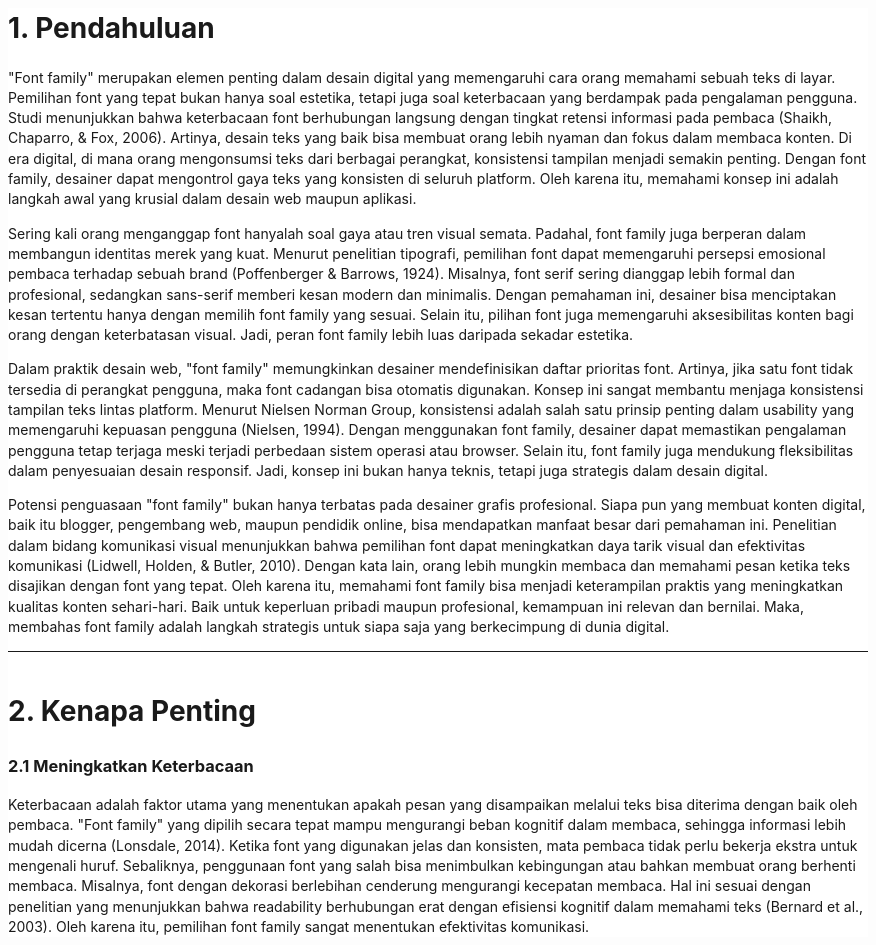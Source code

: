
# 1. Pendahuluan

"Font family" merupakan elemen penting dalam desain digital yang memengaruhi cara orang memahami sebuah teks di layar. Pemilihan font yang tepat bukan hanya soal estetika, tetapi juga soal keterbacaan yang berdampak pada pengalaman pengguna. Studi menunjukkan bahwa keterbacaan font berhubungan langsung dengan tingkat retensi informasi pada pembaca (Shaikh, Chaparro, & Fox, 2006). Artinya, desain teks yang baik bisa membuat orang lebih nyaman dan fokus dalam membaca konten. Di era digital, di mana orang mengonsumsi teks dari berbagai perangkat, konsistensi tampilan menjadi semakin penting. Dengan font family, desainer dapat mengontrol gaya teks yang konsisten di seluruh platform. Oleh karena itu, memahami konsep ini adalah langkah awal yang krusial dalam desain web maupun aplikasi.

Sering kali orang menganggap font hanyalah soal gaya atau tren visual semata. Padahal, font family juga berperan dalam membangun identitas merek yang kuat. Menurut penelitian tipografi, pemilihan font dapat memengaruhi persepsi emosional pembaca terhadap sebuah brand (Poffenberger & Barrows, 1924). Misalnya, font serif sering dianggap lebih formal dan profesional, sedangkan sans-serif memberi kesan modern dan minimalis. Dengan pemahaman ini, desainer bisa menciptakan kesan tertentu hanya dengan memilih font family yang sesuai. Selain itu, pilihan font juga memengaruhi aksesibilitas konten bagi orang dengan keterbatasan visual. Jadi, peran font family lebih luas daripada sekadar estetika.

Dalam praktik desain web, "font family" memungkinkan desainer mendefinisikan daftar prioritas font. Artinya, jika satu font tidak tersedia di perangkat pengguna, maka font cadangan bisa otomatis digunakan. Konsep ini sangat membantu menjaga konsistensi tampilan teks lintas platform. Menurut Nielsen Norman Group, konsistensi adalah salah satu prinsip penting dalam usability yang memengaruhi kepuasan pengguna (Nielsen, 1994). Dengan menggunakan font family, desainer dapat memastikan pengalaman pengguna tetap terjaga meski terjadi perbedaan sistem operasi atau browser. Selain itu, font family juga mendukung fleksibilitas dalam penyesuaian desain responsif. Jadi, konsep ini bukan hanya teknis, tetapi juga strategis dalam desain digital.

Potensi penguasaan "font family" bukan hanya terbatas pada desainer grafis profesional. Siapa pun yang membuat konten digital, baik itu blogger, pengembang web, maupun pendidik online, bisa mendapatkan manfaat besar dari pemahaman ini. Penelitian dalam bidang komunikasi visual menunjukkan bahwa pemilihan font dapat meningkatkan daya tarik visual dan efektivitas komunikasi (Lidwell, Holden, & Butler, 2010). Dengan kata lain, orang lebih mungkin membaca dan memahami pesan ketika teks disajikan dengan font yang tepat. Oleh karena itu, memahami font family bisa menjadi keterampilan praktis yang meningkatkan kualitas konten sehari-hari. Baik untuk keperluan pribadi maupun profesional, kemampuan ini relevan dan bernilai. Maka, membahas font family adalah langkah strategis untuk siapa saja yang berkecimpung di dunia digital.

---

# 2. Kenapa Penting

### 2.1 Meningkatkan Keterbacaan

Keterbacaan adalah faktor utama yang menentukan apakah pesan yang disampaikan melalui teks bisa diterima dengan baik oleh pembaca. "Font family" yang dipilih secara tepat mampu mengurangi beban kognitif dalam membaca, sehingga informasi lebih mudah dicerna (Lonsdale, 2014). Ketika font yang digunakan jelas dan konsisten, mata pembaca tidak perlu bekerja ekstra untuk mengenali huruf. Sebaliknya, penggunaan font yang salah bisa menimbulkan kebingungan atau bahkan membuat orang berhenti membaca. Misalnya, font dengan dekorasi berlebihan cenderung mengurangi kecepatan membaca. Hal ini sesuai dengan penelitian yang menunjukkan bahwa readability berhubungan erat dengan efisiensi kognitif dalam memahami teks (Bernard et al., 2003). Oleh karena itu, pemilihan font family sangat menentukan efektivitas komunikasi.
